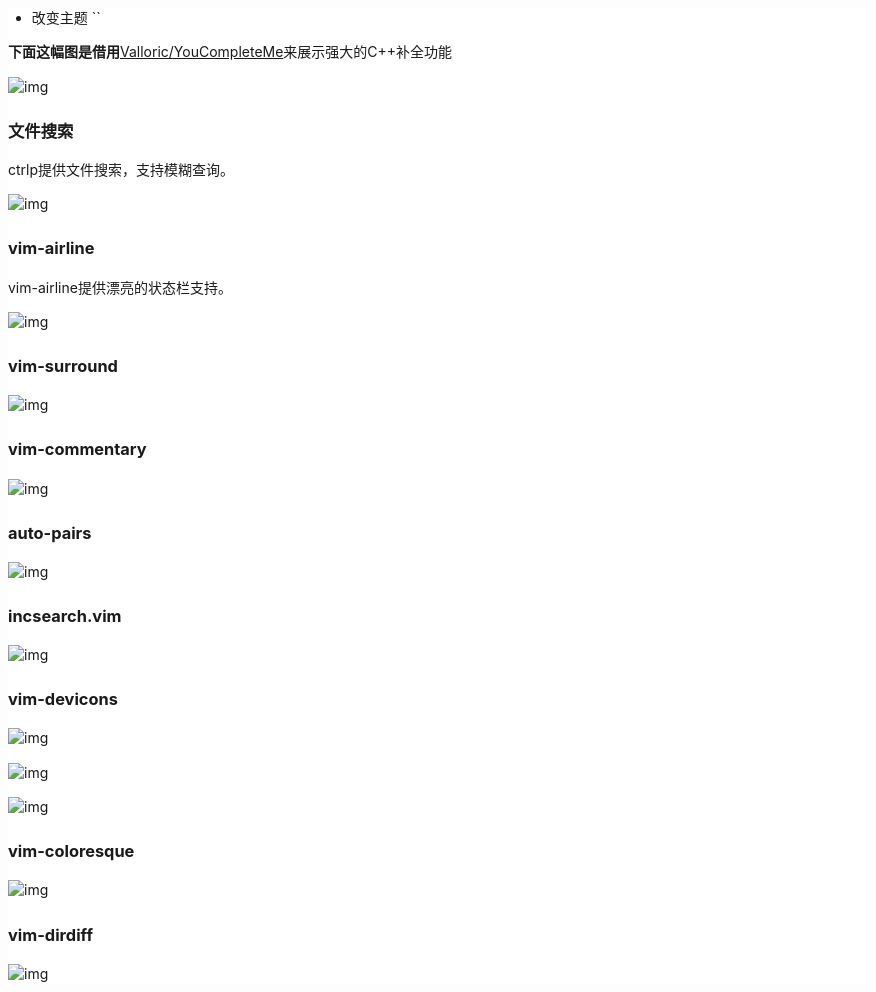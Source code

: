 - 改变主题 ``

 **下面这幅图是借用**[Valloric/YouCompleteMe](https://github.com/Valloric/YouCompleteMe)来展示强大的C++补全功能 

![img](https://ask.qcloudimg.com/http-save/yehe-1164517/kfe0pxlezp.gif)

###  文件搜索

 ctrlp提供文件搜索，支持模糊查询。

![img](https://ask.qcloudimg.com/http-save/yehe-1164517/kyy8rc4wca.png?imageView2/2/w/1620)

###  vim-airline

 vim-airline提供漂亮的状态栏支持。

![img](https://ask.qcloudimg.com/http-save/yehe-1164517/9tlc9xum2l.gif)

###  vim-surround

![img](https://ask.qcloudimg.com/http-save/yehe-1164517/iiaf6hif2z.gif)

###  vim-commentary

![img](https://ask.qcloudimg.com/http-save/yehe-1164517/1vp3xvxhas.gif)

###  auto-pairs

![img](https://ask.qcloudimg.com/http-save/yehe-1164517/pa82l275gb.gif)

###  incsearch.vim

![img](https://ask.qcloudimg.com/http-save/yehe-1164517/dkv54ouzxz.gif)

###  vim-devicons

![img](https://ask.qcloudimg.com/http-save/yehe-1164517/zzjc9u6nqd.png?imageView2/2/w/1620)

![img](https://ask.qcloudimg.com/http-save/yehe-1164517/kv2ig0yokd.png?imageView2/2/w/1620)

![img](https://ask.qcloudimg.com/http-save/yehe-1164517/6d9h4m7x7u.png?imageView2/2/w/1620)

###  vim-coloresque

![img](https://ask.qcloudimg.com/http-save/yehe-1164517/0cvfvpavlt.png?imageView2/2/w/1620)

###  vim-dirdiff

![img](https://ask.qcloudimg.com/http-save/yehe-1164517/bjl3p6xix7.png?imageView2/2/w/1620)
